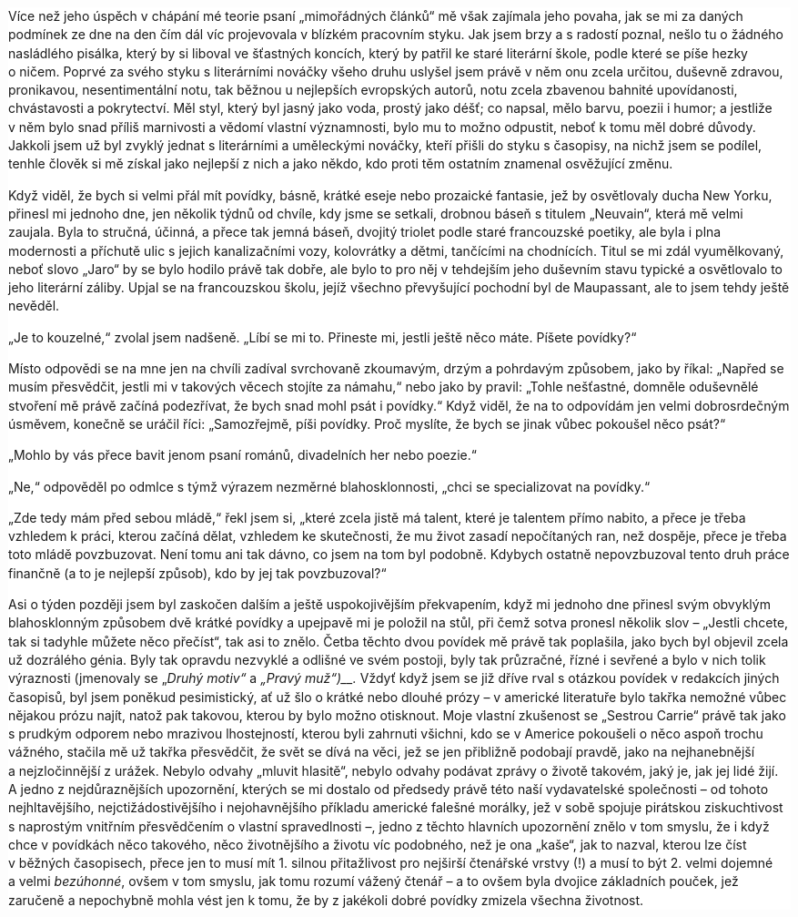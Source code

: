 Více než jeho úspěch v chápání mé teorie psaní „mimořádných článků“ mě však zajímala jeho povaha, jak se mi za daných podmínek ze dne na den čím dál víc projevovala v blízkém pracovním styku. Jak jsem brzy a s radostí poznal, nešlo tu o žádného nasládlého pisálka, který by si liboval ve šťastných koncích, který by patřil ke staré literární škole, podle které se píše hezky o ničem. Poprvé za svého styku s literárními nováčky všeho druhu uslyšel jsem právě v něm onu zcela určitou, duševně zdravou, pronikavou, nesentimentální notu, tak běžnou u nejlepších evropských autorů, notu zcela zbavenou bahnité upovídanosti, chvástavosti a pokrytectví. Měl styl, který byl jasný jako voda, prostý jako déšť; co napsal, mělo barvu, poezii i humor; a jestliže v něm bylo snad příliš marnivosti a vědomí vlastní významnosti, bylo mu to možno odpustit, neboť k tomu měl dobré důvody. Jakkoli jsem už byl zvyklý jednat s literárními a uměleckými nováčky, kteří přišli do styku s časopisy, na nichž jsem se podílel, tenhle člověk si mě získal jako nejlepší z nich a jako někdo, kdo proti těm ostatním znamenal osvěžující změnu.

Když viděl, že bych si velmi přál mít povídky, básně, krátké eseje nebo prozaické fantasie, jež by osvětlovaly ducha New Yorku, při­nesl mi jednoho dne, jen několik týdnů od chvíle, kdy jsme se setkali, drobnou báseň s titulem „Neuvain“, která mě velmi zaujala. Byla to stručná, účinná, a přece tak jemná báseň, dvojitý triolet podle staré francouzské poetiky, ale byla i plna modernosti a příchutě ulic s jejich kanalizačními vozy, kolovrátky a dětmi, tančícími na chodnících. Titul se mi zdál vyumělkovaný, neboť slovo „Jaro“ by se bylo hodilo právě tak dobře, ale bylo to pro něj v tehdejším jeho duševním stavu typické a osvětlovalo to jeho literární záliby. Upjal se na francouzskou školu, jejíž všechno převyšující pochodní byl de Maupassant, ale to jsem tehdy ještě nevěděl.

„Je to kouzelné,“ zvolal jsem nadšeně. „Líbí se mi to. Přineste mi, jestli ještě něco máte. Píšete povídky?“

Místo odpovědi se na mne jen na chvíli zadíval svrchovaně zkoumavým, drzým a pohrdavým způsobem, jako by říkal: „Napřed se musím přesvědčit, jestli mi v takových věcech stojíte za námahu,“ nebo jako by pravil: „Tohle nešťastné, domněle oduševnělé stvoření mě právě začíná podezřívat, že bych snad mohl psát i povídky.“ Když viděl, že na to odpovídám jen velmi dobrosrdečným úsměvem, konečně se uráčil říci: „Samozřejmě, píši povídky. Proč myslíte, že bych se jinak vůbec pokoušel něco psát?“

„Mohlo by vás přece bavit jenom psaní románů, divadelních her nebo poezie.“

„Ne,“ odpověděl po odmlce s týmž výrazem nezměrné blahosklon­nosti, „chci se specializovat na povídky.“

„Zde tedy mám před sebou mládě,“ řekl jsem si, „které zcela jistě má talent, které je talentem přímo nabito, a přece je třeba vzhledem k práci, kterou začíná dělat, vzhledem ke skutečnosti, že mu život zasadí nepočítaných ran, než dospěje, přece je třeba toto mládě povzbuzovat. Není tomu ani tak dávno, co jsem na tom byl podobně. Kdybych ostatně nepovzbuzoval tento druh práce finančně (a to je nejlepší způsob), kdo by jej tak povzbuzoval?“

Asi o týden později jsem byl zaskočen dalším a ještě uspokojivějším překvapením, když mi jednoho dne přinesl svým obvyklým blahosklonným způsobem dvě krátké povídky a upejpavě mi je položil na stůl, při čemž sotva pronesl několik slov – „Jestli chcete, tak si tadyhle můžete něco přečíst“, tak asi to znělo. Četba těchto dvou povídek mě právě tak poplašila, jako bych byl objevil zcela už dozrálého génia. Byly tak opravdu nezvyklé a odlišné ve svém postoji, byly tak průzračné, řízné i sevřené a bylo v nich tolik výraznosti (jmenovaly se „_Druhý motiv“_ a _„Pravý muž“)__._ Vždyť když jsem se již dříve rval s otázkou povídek v redakcích jiných časopisů, byl jsem poněkud pesimistický, ať už šlo o krátké nebo dlouhé prózy – v americké literatuře bylo takřka nemožné vůbec nějakou prózu najít, natož pak takovou, kterou by bylo možno otisknout. Moje vlastní zkušenost se „Sestrou Carrie“ právě tak jako s prudkým odporem nebo mrazivou lhostejností, kterou byli zahrnuti všichni, kdo se v Americe pokoušeli o něco aspoň trochu vážného, stačila mě už takřka přesvědčit, že svět se dívá na věci, jež se jen přibližně podobají pravdě, jako na nejhanebnější a nejzločinnější z urážek. Nebylo odvahy „mluvit hlasitě“, nebylo odvahy podávat zprávy o životě takovém, jaký je, jak jej lidé žijí. A jedno z nejdůraznějších upozornění, kterých se mi dostalo od předsedy právě této naší vydavatelské společnosti – od tohoto nejhltavějšího, nejctižádostivějšího i nejohavnějšího příkladu americké falešné morálky, jež v sobě spojuje pirátskou ziskuchtivost s naprostým vnitřním přesvědčením o vlastní spravedlnosti –, jedno z těchto hlavních upozornění znělo v tom smyslu, že i když chce v povídkách něco takového, něco životnějšího a životu víc podobného, než je ona „kaše“, jak to nazval, kterou lze číst v běžných časopisech, přece jen to musí mít 1. silnou přitažlivost pro nejširší čtenářské vrstvy (!) a musí to být 2. velmi dojemné a velmi _bezúhonné_, ovšem v tom smyslu, jak tomu rozumí vážený čtenář – a to ovšem byla dvojice základních pouček, jež zaručeně a nepochybně mohla vést jen k tomu, že by z jakékoli dobré povídky zmizela všechna životnost.
